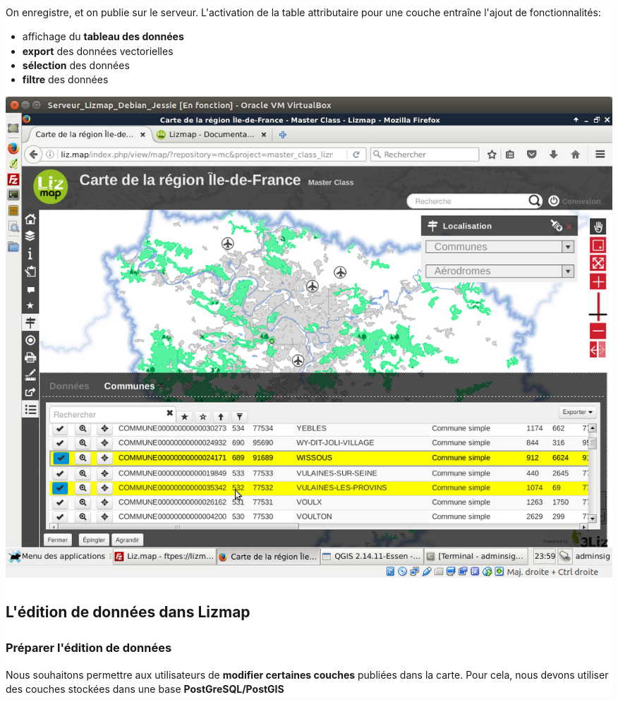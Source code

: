 On enregistre, et on publie sur le serveur. 
L'activation de la table attributaire pour une couche entraîne l'ajout de fonctionnalités:

* affichage du **tableau des données**
* **export** des données vectorielles
* **sélection** des données
* **filtre** des données

![Table attributaire lizmap](media/table_attributaire_lizmap.png)



## L'édition de données dans Lizmap

### Préparer l'édition de données

Nous souhaitons permettre aux utilisateurs de **modifier certaines couches** publiées dans la carte. Pour cela, nous devons utiliser des couches stockées dans une base **PostGreSQL/PostGIS**
